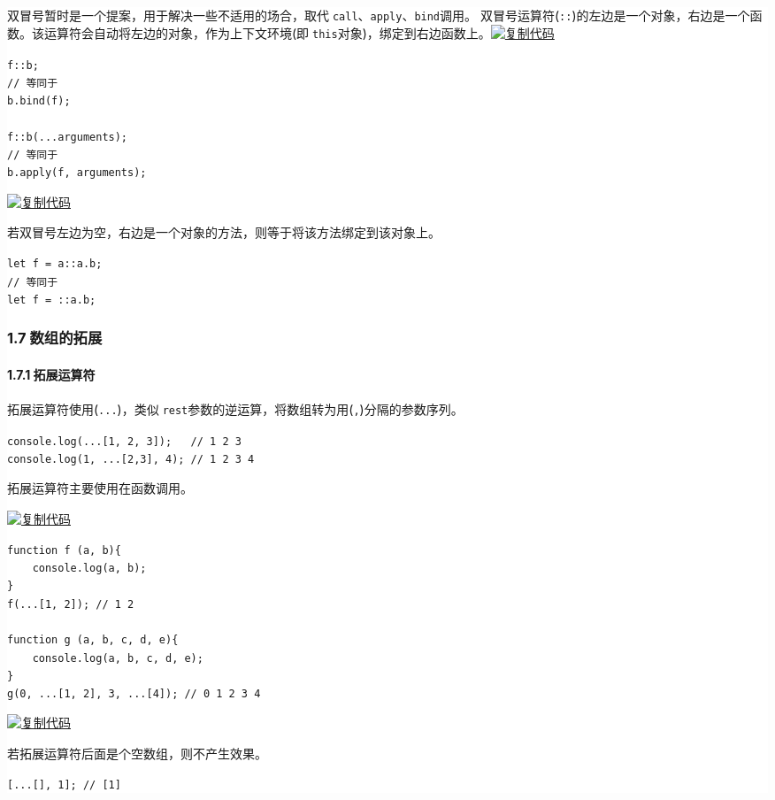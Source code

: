 双冒号暂时是一个提案，用于解决一些不适用的场合，取代 `call`、`apply`、`bind`调用。
双冒号运算符(`::`)的左边是一个对象，右边是一个函数。该运算符会自动将左边的对象，作为上下文环境(即 `this`对象)，绑定到右边函数上。[![复制代码](https://common.cnblogs.com/images/copycode.gif)](javascript:void(0); "复制代码")

```
f::b;
// 等同于
b.bind(f);

f::b(...arguments);
// 等同于
b.apply(f, arguments);
```

[![复制代码](https://common.cnblogs.com/images/copycode.gif)](javascript:void(0); "复制代码")

若双冒号左边为空，右边是一个对象的方法，则等于将该方法绑定到该对象上。

```
let f = a::a.b;
// 等同于
let f = ::a.b;
```

### 1.7 数组的拓展

#### 1.7.1 拓展运算符

拓展运算符使用(`...`)，类似 `rest`参数的逆运算，将数组转为用(`,`)分隔的参数序列。

```
console.log(...[1, 2, 3]);   // 1 2 3 
console.log(1, ...[2,3], 4); // 1 2 3 4
```

拓展运算符主要使用在函数调用。

[![复制代码](https://common.cnblogs.com/images/copycode.gif)](javascript:void(0); "复制代码")

```
function f (a, b){
    console.log(a, b);
}
f(...[1, 2]); // 1 2

function g (a, b, c, d, e){
    console.log(a, b, c, d, e);
}
g(0, ...[1, 2], 3, ...[4]); // 0 1 2 3 4
```

[![复制代码](https://common.cnblogs.com/images/copycode.gif)](javascript:void(0); "复制代码")

若拓展运算符后面是个空数组，则不产生效果。

```
[...[], 1]; // [1]
```
